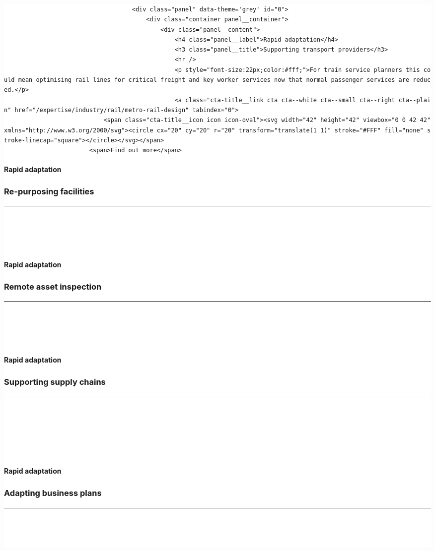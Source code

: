                                     	<div class="panel" data-theme='grey' id="0">
                                        	<div class="container panel__container">
                                            	<div class="panel__content">
                                                	<h4 class="panel__label">Rapid adaptation</h4>
                                                	<h3 class="panel__title">Supporting transport providers</h3>
                                                	<hr />
                                                	<p style="font-size:22px;color:#fff;">For train service planners this could mean optimising rail lines for critical freight and key worker services now that normal passenger services are reduced.</p>
                                                	<a class="cta-title__link cta cta--white cta--small cta--right cta--plain" href="/expertise/industry/rail/metro-rail-design" tabindex="0">
                                <span class="cta-title__icon icon icon-oval"><svg width="42" height="42" viewbox="0 0 42 42" xmlns="http://www.w3.org/2000/svg"><circle cx="20" cy="20" r="20" transform="translate(1 1)" stroke="#FFF" fill="none" stroke-linecap="square"></circle></svg></span>
                            <span>Find out more</span>
</a>
                                            	</div>
                                        	</div>
                                    	</div>
                                    	<div class="panel" data-theme='grey' id="1">
                                        	<div class="container panel__container">
                                            	<div class="panel__content">
                                                	<h4 class="panel__label">Rapid adaptation</h4>
                                                	<h3 class="panel__title">Re-purposing facilities</h3>
                                                	<hr />
                                                	<p style="font-size:22px;color:#fff;">For aviation and healthcare clients we are exploring how unused facilities can be repurposed to provide vital healthcare services while flights are suspended.</p>
                                            	</div>
                                        	</div>
                                    	</div>
                                    	<div class="panel" data-theme='grey' id="2">
                                        	<div class="container panel__container">
                                            	<div class="panel__content">
                                                	<h4 class="panel__label">Rapid adaptation</h4>
                                                	<h3 class="panel__title">Remote asset inspection</h3>
                                                	<hr />
                                                	<p style="font-size:22px;color:#fff;">Use of drones and dedicated software such as Arup Inspect provides an alternative for maintaining critical assets/infrastructure</p>
                                            	</div>
                                        	</div>
                                    	</div>
                                    	<div class="panel" data-theme='grey' id="3">
                                        	<div class="container panel__container">
                                            	<div class="panel__content">
                                                	<h4 class="panel__label">Rapid adaptation</h4>
                                                	<h3 class="panel__title">Supporting supply chains</h3>
                                                	<hr />
                                                	<p style="font-size:22px;color:#fff;">From manufacturing to food production, supply chains have undergone major disruption. We can map, identify, plan and build resilience and contingency within supply chains</p>
                                            	</div>
                                        	</div>
                                    	</div>
                                    	<div class="panel" data-theme='grey' id="4">
                                        	<div class="container panel__container">
                                            	<div class="panel__content">
                                                	<h4 class="panel__label">Rapid adaptation</h4>
                                                	<h3 class="panel__title">Adapting business plans</h3>
                                                	<hr />
                                                	<p style="font-size:20px;color:#fff;">Our Advisory Services team help clients to explore changing markets and sectors, adapting their businesses for the post-Covid-19 economy</p>
                                            	</div>
                                        	</div>
                                    	</div>
